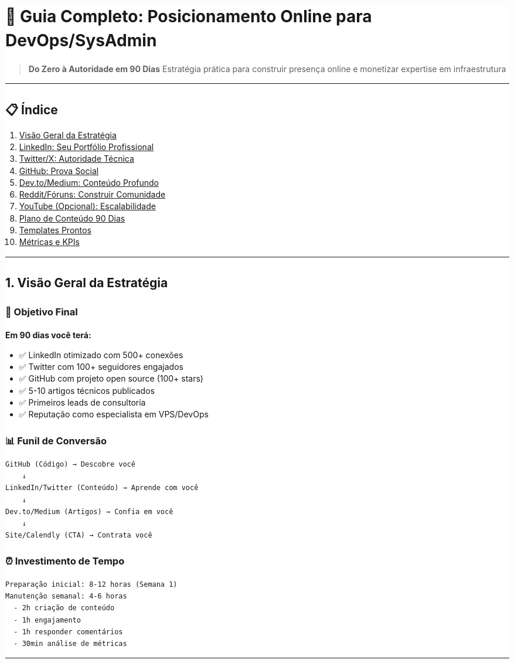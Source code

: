 # 🚀 Guia Completo: Posicionamento Online para DevOps/SysAdmin

> **Do Zero à Autoridade em 90 Dias**
> Estratégia prática para construir presença online e monetizar expertise em infraestrutura

---

## 📋 Índice

1. [Visão Geral da Estratégia](#1-visão-geral-da-estratégia)
2. [LinkedIn: Seu Portfólio Profissional](#2-linkedin-seu-portfólio-profissional)
3. [Twitter/X: Autoridade Técnica](#3-twitterx-autoridade-técnica)
4. [GitHub: Prova Social](#4-github-prova-social)
5. [Dev.to/Medium: Conteúdo Profundo](#5-devtomedium-conteúdo-profundo)
6. [Reddit/Fóruns: Construir Comunidade](#6-redditfóruns-construir-comunidade)
7. [YouTube (Opcional): Escalabilidade](#7-youtube-opcional-escalabilidade)
8. [Plano de Conteúdo 90 Dias](#8-plano-de-conteúdo-90-dias)
9. [Templates Prontos](#9-templates-prontos)
10. [Métricas e KPIs](#10-métricas-e-kpis)

---

## 1. Visão Geral da Estratégia

### 🎯 Objetivo Final

**Em 90 dias você terá:**
- ✅ LinkedIn otimizado com 500+ conexões
- ✅ Twitter com 100+ seguidores engajados
- ✅ GitHub com projeto open source (100+ stars)
- ✅ 5-10 artigos técnicos publicados
- ✅ Primeiros leads de consultoria
- ✅ Reputação como especialista em VPS/DevOps

### 📊 Funil de Conversão

```
GitHub (Código) → Descobre você
    ↓
LinkedIn/Twitter (Conteúdo) → Aprende com você
    ↓
Dev.to/Medium (Artigos) → Confia em você
    ↓
Site/Calendly (CTA) → Contrata você
```

### ⏰ Investimento de Tempo

```
Preparação inicial: 8-12 horas (Semana 1)
Manutenção semanal: 4-6 horas
  - 2h criação de conteúdo
  - 1h engajamento
  - 1h responder comentários
  - 30min análise de métricas
```

---
